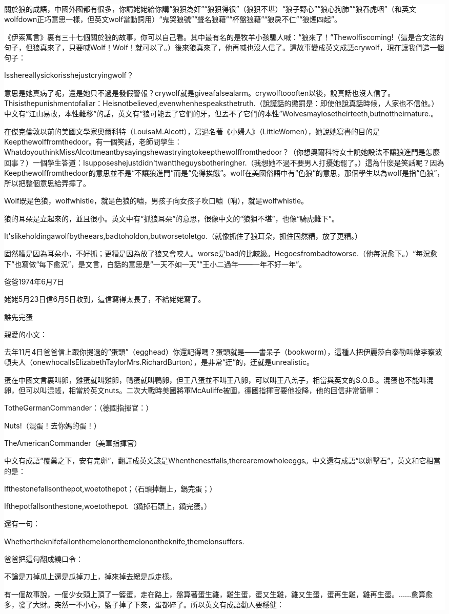 關於狼的成語，中國外國都有很多，你請姥姥給你講“狼狽為奸”“狼狽得很”（狼狽不堪）“狼子野心”“狼心狗肺”“狼吞虎咽”（和英文wolfdown正巧意思一樣，但英文wolf當動詞用）“鬼哭狼號”“聲名狼藉”“杯盤狼藉”“狼戾不仁”“狼煙四起”。

《伊索寓言》裏有三十七個關於狼的故事，你可以自己看。其中最有名的是牧羊小孩騙人喊：“狼來了！”Thewolfiscoming!（這是合文法的句子，但狼真來了，只要喊Wolf！Wolf！就可以了。）後來狼真來了，他再喊也沒人信了。這故事變成英文成語crywolf，現在讓我們造一個句子：

Isshereallysickorisshejustcryingwolf？

意思是她真病了呢，還是她只不過是發假警報？crywolf就是giveafalsealarm。crywolftoooften以後，說真話也沒人信了。Thisisthepunishmentofaliar：Heisnotbelieved,evenwhenhespeaksthetruth.（說謊話的懲罰是：即使他說真話時候，人家也不信他。）中文有“江山易改，本性難移”的話，英文有“狼可能丟了它們的牙，但丟不了它們的本性”Wolvesmaylosetheirteeth,butnottheirnature.。

在傑克倫敦以前的美國文學家奧爾科特（LouisaM.Alcott），寫過名著《小婦人》（LittleWomen），她說她寫書的目的是Keepthewolffromthedoor。有一個笑話，老師問學生：WhatdoyouthinkMissAlcottmeantbysayingshewastryingtokeepthewolffromthedoor？（你想奧爾科特女士說她設法不讓狼進門是怎麼回事？）一個學生答道：Isupposeshejustdidn'twanttheguysbotheringher.（我想她不過不要男人打擾她罷了。）這為什麼是笑話呢？因為Keepthewolffromthedoor的意思並不是“不讓狼進門”而是“免得挨餓”。wolf在美國俗語中有“色狼”的意思，那個學生以為wolf是指“色狼”，所以把整個意思給弄擰了。

Wolf既是色狼，wolfwhistle，就是色狼的嘯，男孩子向女孩子吹口嘯（哨），就是wolfwhistle。

狼的耳朵是立起來的，並且很小。英文中有“抓狼耳朵”的意思，很像中文的“狼狽不堪”，也像“騎虎難下”。

It'slikeholdingawolfbytheears,badtoholdon,butworsetoletgo.（就像抓住了狼耳朵，抓住固然糟，放了更糟。）

固然糟是因為耳朵小，不好抓；更糟是因為放了狼又會咬人。worse是bad的比較級。Hegoesfrombadtoworse.（他每況愈下。）“每況愈下”也寫做“每下愈況”，是文言，白話的意思是“一天不如一天”“王小二過年——一年不好一年”。

爸爸1974年6月7日

姥姥5月23日信6月5日收到，這信寫得太長了，不給姥姥寫了。



誰先完蛋

親愛的小文：

去年11月4日爸爸信上跟你提過的“蛋頭”（egghead）你還記得嗎？蛋頭就是——書呆子（bookworm），這種人把伊麗莎白泰勒叫做李察波頓夫人（onewhocallsElizabethTaylorMrs.RichardBurton），是非常“迂”的，迂就是unrealistic。

蛋在中國文言裏叫卵，雞蛋就叫雞卵，鴨蛋就叫鴨卵，但王八蛋並不叫王八卵，可以叫王八羔子，相當與英文的S.O.B.。混蛋也不能叫混卵，但可以叫混帳，相當於英文nuts。二次大戰時美國將軍McAuliffe被圍，德國指揮官要他投降，他的回信非常簡單：

TotheGermanCommander：（德國指揮官：）

Nuts!（混蛋！去你媽的蛋！）

TheAmericanCommander（美軍指揮官）

中文有成語“覆巢之下，安有完卵”，翻譯成英文該是Whenthenestfalls,therearemowholeeggs。中文還有成語“以卵擊石”，英文和它相當的是：

Ifthestonefallsonthepot,woetothepot；（石頭掉鍋上，鍋完蛋；）

Ifthepotfallsonthestone,woetothepot.（鍋掉石頭上，鍋完蛋。）

還有一句：

Whethertheknifefallonthemelonorthemelonontheknife,themelonsuffers.

爸爸把這句翻成繞口令：

不論是刀掉瓜上還是瓜掉刀上，掉來掉去總是瓜走樣。

有一個故事說，一個少女頭上頂了一籃蛋，走在路上，盤算著蛋生雞，雞生蛋，蛋又生雞，雞又生蛋，蛋再生雞，雞再生蛋。……愈算愈多，發了大財。突然一不小心，籃子掉了下來，蛋都碎了。所以英文有成語勸人要穩健：

